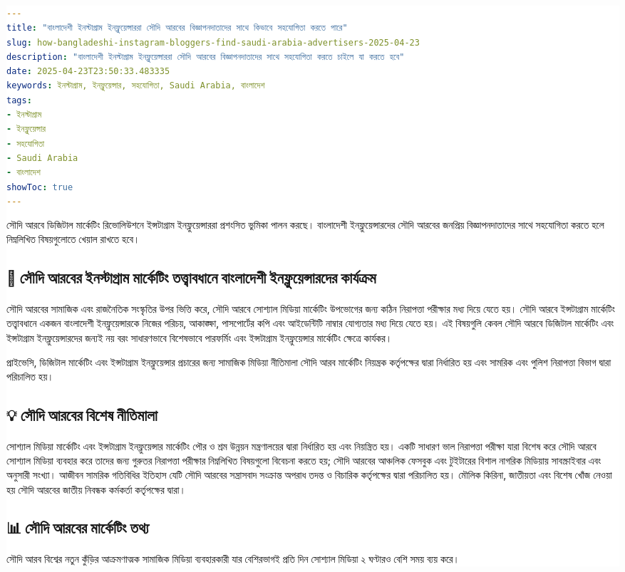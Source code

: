 ```yaml
---
title: "বাংলাদেশী ইনস্টাগ্রাম ইনফ্লুয়েন্সাররা সৌদি আরবের বিজ্ঞাপনদাতাদের সাথে কিভাবে সহযোগিতা করতে পারে"
slug: how-bangladeshi-instagram-bloggers-find-saudi-arabia-advertisers-2025-04-23
description: "বাংলাদেশী ইনস্টাগ্রাম ইনফ্লুয়েন্সাররা সৌদি আরবের বিজ্ঞাপনদাতাদের সাথে সহযোগিতা করতে চাইলে যা করতে হবে"
date: 2025-04-23T23:50:33.483335
keywords: ইনস্টাগ্রাম, ইনফ্লুয়েন্সার, সহযোগিতা, Saudi Arabia, বাংলাদেশ
tags:
- ইনস্টাগ্রাম
- ইনফ্লুয়েন্সার
- সহযোগিতা
- Saudi Arabia
- বাংলাদেশ
showToc: true
---
```


সৌদি আরবে ডিজিটাল মার্কেটিং রিভোলিউশনে ইন্সটাগ্রাম ইনফ্লুয়েন্সাররা প্রশংসিত ভুমিকা পালন করছে। বাংলাদেশী ইনফ্লুয়েন্সারদের সৌদি আরবের জনপ্রিয় বিজ্ঞাপনদাতাদের সাথে সহযোগিতা করতে হলে নিম্নলিখিত বিষয়গুলোতে খেয়াল রাখতে হবে।

## 📢 সৌদি আরবের ইনস্টাগ্রাম মার্কেটিং তত্ত্বাবধানে বাংলাদেশী ইনফ্লুয়েন্সারদের কার্যক্রম

সৌদি আরবের সামাজিক এবং রাজনৈতিক সংস্কৃতির উপর ভিত্তি করে, সৌদি আরবে সোশ্যাল মিডিয়া মার্কেটিং উপভোগের জন্য কঠিন নিরাপত্তা পরীক্ষার মধ্য দিয়ে যেতে হয়। সৌদি আরবে ইন্সটাগ্রাম মার্কেটিং তত্ত্বাবধানে একজন বাংলাদেশী ইনফ্লুয়েন্সারকে নিজের পরিচয়, আকাঙ্ক্ষা, পাসপোর্টের কপি এবং আইডেন্টিটি নাম্বার যোগ্যতার মধ্য দিয়ে যেতে হয়। এই বিষয়গুলি কেবল সৌদি আরবে ডিজিটাল মার্কেটিং এবং ইন্সটাগ্রাম ইনফ্লুয়েন্সারদের জন্যই নয় বরং সাধারণভাবে বিশেষভাবে পারফর্মিং এবং ইন্সটাগ্রাম ইনফ্লুয়েন্সার মার্কেটিং ক্ষেত্রে কার্যকর। 

প্রাইভেসি, ডিজিটাল মার্কেটিং এবং ইন্সটাগ্রাম ইনফ্লুয়েন্সার প্রচারের জন্য সামাজিক মিডিয়া নীতিমালা সৌদি আরব মার্কেটিং নিয়ন্ত্রক কর্তৃপক্ষের দ্বারা নির্ধারিত হয় এবং সামরিক এবং পুলিশ নিরাপত্তা বিভাগ দ্বারা পরিচালিত হয়। 


## 💡 সৌদি আরবের বিশেষ নীতিমালা

সোশ্যাল মিডিয়া মার্কেটিং এবং ইন্সটাগ্রাম ইনফ্লুয়েন্সার মার্কেটিং পৌর ও শ্রম উন্নয়ন মন্ত্রণালয়ের দ্বারা নির্ধারিত হয় এবং নিয়ন্ত্রিত হয়। একটি সাধারণ ভাল নিরাপত্তা পরীক্ষা যারা বিশেষ করে সৌদি আরবে সোশ্যাল মিডিয়া ব্যবহার করে তাদের জন্য গুরুতর নিরাপত্তা পরীক্ষার নিম্নলিখিত বিষয়গুলো বিবেচনা করতে হয়; সৌদি আরবের আঞ্চলিক ফেসবুক এবং টুইটারের বিশাল নাগরিক মিডিয়ায় সাবস্ক্রাইবার এবং অনুসারী সংখ্যা। আজীবন সামরিক গতিবিধির ইতিহাস যেটি সৌদি আরবের সন্ত্রাসবাদ সংক্রান্ত অপরাধ তদন্ত ও বিচারিক কর্তৃপক্ষের দ্বারা পরিচালিত হয়। মৌলিক কিরিনা, জাতীয়তা এবং বিশেষ খোঁজ নেওয়া হয় সৌদি আরবের জাতীয় নিবন্ধক কর্মকর্তা কর্তৃপক্ষের দ্বারা। 


## 📊 সৌদি আরবের মার্কেটিং তথ্য

সৌদি আরব বিশ্বের নতুন কুঁড়ির আক্রমণাত্মক সামাজিক মিডিয়া ব্যবহারকারী যার বেশিরভাগই  প্রতি দিন সোশ্যাল মিডিয়া ২ ঘণ্টারও বেশি সময় ব্যয় করে।
